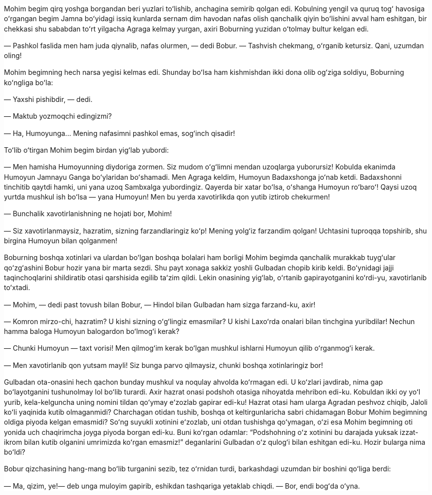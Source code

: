 Mohim begim qirq yoshga borgandan beri yuzlari toʻlishib, anchagina semirib qolgan edi. Kobulning yengil va quruq togʻ havosiga oʻrgangan begim Jamna boʻyidagi issiq kunlarda sernam dim havodan nafas olish qanchalik qiyin boʻlishini avval ham eshitgan, bir chekkasi shu sababdan toʻrt yilgacha Agraga kelmay yurgan, axiri Boburning yuzidan oʻtolmay bultur kelgan edi.

— Pashkol faslida men ham juda qiynalib, nafas olurmen, — dedi Bobur. — Tashvish chekmang, oʻrganib ketursiz. Qani, uzumdan oling!

Mohim begimning hech narsa yegisi kelmas edi. Shunday boʻlsa ham kishmishdan ikki dona olib ogʻziga soldiyu, Boburning koʻngliga boʻla:

— Yaxshi pishibdir, — dedi.

— Maktub yozmoqchi edingizmi?

— Ha, Humoyunga... Mening nafasimni pashkol emas, sogʻinch qisadir!

Toʻlib oʻtirgan Mohim begim birdan yigʻlab yubordi:

— Men hamisha Humoyunning diydoriga zormen. Siz mudom oʻgʻlimni mendan uzoqlarga yuborursiz! Kobulda ekanimda Humoyun Jamnayu Ganga boʻylaridan boʻshamadi. Men Agraga keldim, Humoyun Badaxshonga joʻnab ketdi. Badaxshonni tinchitib qaytdi hamki, uni yana uzoq Sambxalga yubordingiz. Qayerda bir xatar boʻlsa, oʻshanga Humoyun roʻbaroʻ! Qaysi uzoq yurtda mushkul ish boʻlsa — yana Humoyun! Men bu yerda xavotirlikda qon yutib iztirob chekurmen!

— Bunchalik xavotirlanishning ne hojati bor, Mohim!

— Siz xavotirlanmaysiz, hazratim, sizning farzandlaringiz koʻp! Mening yolgʻiz farzandim qolgan! Uchtasini tuproqqa topshirib, shu birgina Humoyun bilan qolganmen!

Boburning boshqa xotinlari va ulardan boʻlgan boshqa bolalari ham borligi Mohim begimda qanchalik murakkab tuygʻular qoʻzgʻashini Bobur hozir yana bir marta sezdi. Shu payt xonaga sakkiz yoshli Gulbadan chopib kirib keldi. Boʻynidagi jajji taqinchoqlarini shildiratib otasi qarshisida egilib taʻzim qildi. Lekin onasining yigʻlab, oʻrtanib gapirayotganini koʻrdi-yu, xavotirlanib toʻxtadi.

— Mohim, — dedi past tovush bilan Bobur, — Hindol bilan Gulbadan ham sizga farzand-ku, axir!

— Komron mirzo-chi, hazratim? U kishi sizning oʻgʻlingiz emasmilar? U kishi Laxoʻrda onalari bilan tinchgina yuribdilar! Nechun hamma baloga Humoyun balogardon boʻlmogʻi kerak?

— Chunki Humoyun — taxt vorisi! Men qilmogʻim kerak boʻlgan mushkul ishlarni Humoyun qilib oʻrganmogʻi kerak.

— Men xavotirlanib qon yutsam mayli! Siz bunga parvo qilmaysiz, chunki boshqa xotinlaringiz bor!

Gulbadan ota-onasini hech qachon bunday mushkul va noqulay ahvolda koʻrmagan edi. U koʻzlari javdirab, nima gap boʻlayotganini tushunolmay lol boʻlib turardi. Axir hazrat onasi podshoh otasiga nihoyatda mehribon edi-ku. Kobuldan ikki oy yoʻl yurib, kela-kelguncha uning nomini tildan qoʻymay eʻzozlab gapirar edi-ku! Hazrat otasi ham ularga Agradan peshvoz chiqib, Jaloli koʻli yaqinida kutib olmaganmidi? Charchagan otidan tushib, boshqa ot keltirgunlaricha sabri chidamagan Bobur Mohim begimning oldiga piyoda kelgan emasmidi? Soʻng suyukli xotinini eʻzozlab, uni otdan tushishga qoʻymagan, oʻzi esa Mohim begimning oti yonida uch chaqirimcha joyga piyoda borgan edi-ku. Buni koʻrgan odamlar: “Podshohning oʻz xotinini bu darajada yuksak izzat-ikrom bilan kutib olganini umrimizda koʻrgan emasmiz!” deganlarini Gulbadan oʻz qulogʻi bilan eshitgan edi-ku. Hozir bularga nima boʻldi?

Bobur qizchasining hang-mang boʻlib turganini sezib, tez oʻrnidan turdi, barkashdagi uzumdan bir boshini qoʻliga berdi:

— Ma, qizim, ye!— deb unga muloyim gapirib, eshikdan tashqariga yetaklab chiqdi. — Bor, endi bogʻda oʻyna.
